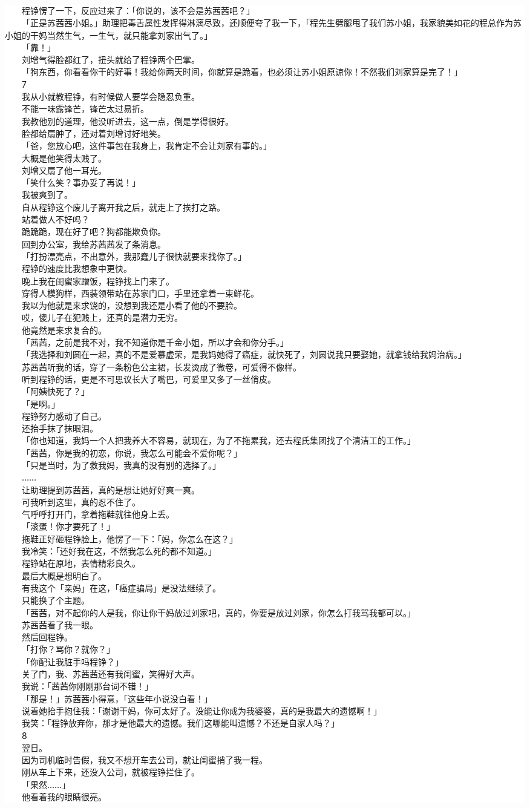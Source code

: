 &emsp;&emsp;程铮愣了一下，反应过来了：「你说的，该不会是苏茜茜吧？」  
&emsp;&emsp;「正是苏茜茜小姐。」助理把毒舌属性发挥得淋漓尽致，还顺便夸了我一下，「程先生劈腿甩了我们苏小姐，我家貌美如花的程总作为苏小姐的干妈当然生气，一生气，就只能拿刘家出气了。」  
&emsp;&emsp;「靠！」  
&emsp;&emsp;刘增气得脸都红了，扭头就给了程铮两个巴掌。  
&emsp;&emsp;「狗东西，你看看你干的好事！我给你两天时间，你就算是跪着，也必须让苏小姐原谅你！不然我们刘家算是完了！」  
&emsp;&emsp;7  
&emsp;&emsp;我从小就教程铮，有时候做人要学会隐忍负重。  
&emsp;&emsp;不能一味露锋芒，锋芒太过易折。  
&emsp;&emsp;我教他别的道理，他没听进去，这一点，倒是学得很好。  
&emsp;&emsp;脸都给扇肿了，还对着刘增讨好地笑。  
&emsp;&emsp;「爸，您放心吧，这件事包在我身上，我肯定不会让刘家有事的。」  
&emsp;&emsp;大概是他笑得太贱了。  
&emsp;&emsp;刘增又扇了他一耳光。  
&emsp;&emsp;「笑什么笑？事办妥了再说！」  
&emsp;&emsp;我被爽到了。  
&emsp;&emsp;自从程铮这个废儿子离开我之后，就走上了挨打之路。  
&emsp;&emsp;站着做人不好吗？  
&emsp;&emsp;跪跪跪，现在好了吧？狗都能欺负你。  
&emsp;&emsp;回到办公室，我给苏茜茜发了条消息。  
&emsp;&emsp;「打扮漂亮点，不出意外，我那蠢儿子很快就要来找你了。」  
&emsp;&emsp;程铮的速度比我想象中更快。  
&emsp;&emsp;晚上我在闺蜜家蹭饭，程铮找上门来了。  
&emsp;&emsp;穿得人模狗样，西装领带站在苏家门口，手里还拿着一束鲜花。  
&emsp;&emsp;我以为他就是来求饶的，没想到我还是小看了他的不要脸。  
&emsp;&emsp;哎，傻儿子在犯贱上，还真的是潜力无穷。  
&emsp;&emsp;他竟然是来求复合的。  
&emsp;&emsp;「茜茜，之前是我不对，我不知道你是千金小姐，所以才会和你分手。」  
&emsp;&emsp;「我选择和刘圆在一起，真的不是爱慕虚荣，是我妈她得了癌症，就快死了，刘圆说我只要娶她，就拿钱给我妈治病。」  
&emsp;&emsp;苏茜茜听我的话，穿了一条粉色公主裙，长发烫成了微卷，可爱得不像样。  
&emsp;&emsp;听到程铮的话，更是不可思议长大了嘴巴，可爱里又多了一丝俏皮。  
&emsp;&emsp;「阿姨快死了？」  
&emsp;&emsp;「是啊。」  
&emsp;&emsp;程铮努力感动了自己。  
&emsp;&emsp;还抬手抹了抹眼泪。  
&emsp;&emsp;「你也知道，我妈一个人把我养大不容易，就现在，为了不拖累我，还去程氏集团找了个清洁工的工作。」  
&emsp;&emsp;「茜茜，你是我的初恋，你说，我怎么可能会不爱你呢？」  
&emsp;&emsp;「只是当时，为了救我妈，我真的没有别的选择了。」  
&emsp;&emsp;……  
&emsp;&emsp;让助理提到苏茜茜，真的是想让她好好爽一爽。  
&emsp;&emsp;可我听到这里，真的忍不住了。  
&emsp;&emsp;气呼呼打开门，拿着拖鞋就往他身上丢。  
&emsp;&emsp;「滚蛋！你才要死了！」  
&emsp;&emsp;拖鞋正好砸程铮脸上，他愣了一下：「妈，你怎么在这？」  
&emsp;&emsp;我冷笑：「还好我在这，不然我怎么死的都不知道。」  
&emsp;&emsp;程铮站在原地，表情精彩良久。  
&emsp;&emsp;最后大概是想明白了。  
&emsp;&emsp;有我这个「亲妈」在这，「癌症骗局」是没法继续了。  
&emsp;&emsp;只能换了个主题。  
&emsp;&emsp;「茜茜，对不起你的人是我，你让你干妈放过刘家吧，真的，你要是放过刘家，你怎么打我骂我都可以。」  
&emsp;&emsp;苏茜茜看了我一眼。  
&emsp;&emsp;然后回程铮。  
&emsp;&emsp;「打你？骂你？就你？」  
&emsp;&emsp;「你配让我脏手吗程铮？」  
&emsp;&emsp;关了门，我、苏茜茜还有我闺蜜，笑得好大声。  
&emsp;&emsp;我说：「茜茜你刚刚那台词不错！」  
&emsp;&emsp;「那是！」苏茜茜小得意，「这些年小说没白看！」  
&emsp;&emsp;说着她抬手抱住我：「谢谢干妈，你可太好了。没能让你成为我婆婆，真的是我最大的遗憾啊！」  
&emsp;&emsp;我笑：「程铮放弃你，那才是他最大的遗憾。我们这哪能叫遗憾？不还是自家人吗？」  
&emsp;&emsp;8  
&emsp;&emsp;翌日。  
&emsp;&emsp;因为司机临时告假，我又不想开车去公司，就让闺蜜捎了我一程。  
&emsp;&emsp;刚从车上下来，还没入公司，就被程铮拦住了。  
&emsp;&emsp;「果然……」  
&emsp;&emsp;他看着我的眼睛很亮。  